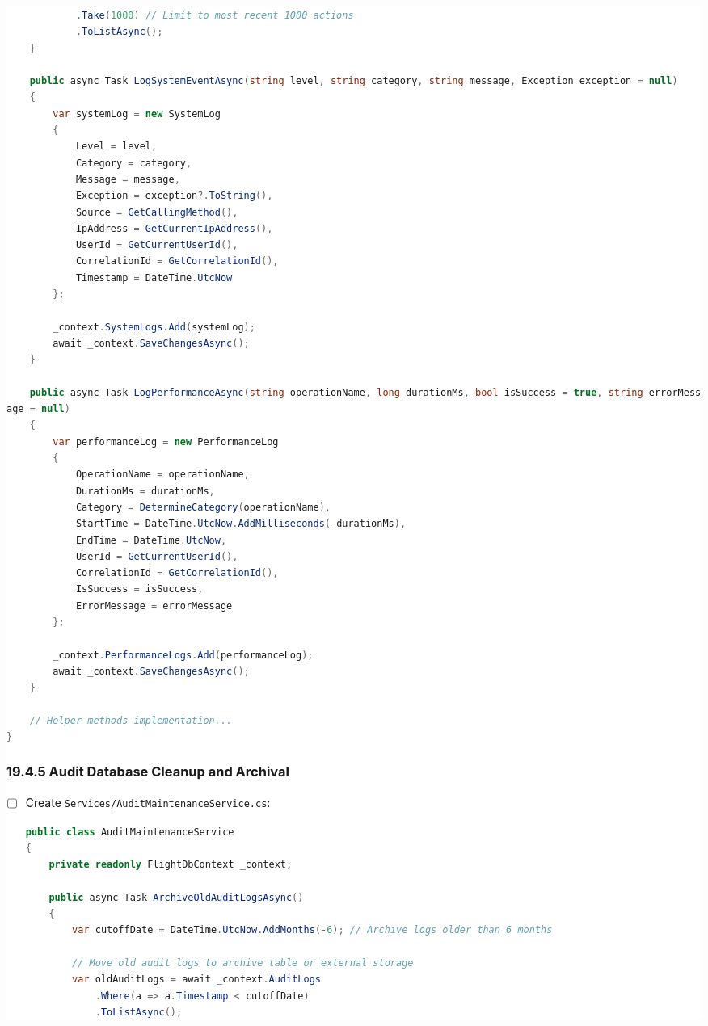   ```csharp
              .Take(1000) // Limit to most recent 1000 actions
              .ToListAsync();
      }
      
      public async Task LogSystemEventAsync(string level, string category, string message, Exception exception = null)
      {
          var systemLog = new SystemLog
          {
              Level = level,
              Category = category,
              Message = message,
              Exception = exception?.ToString(),
              Source = GetCallingMethod(),
              IpAddress = GetCurrentIpAddress(),
              UserId = GetCurrentUserId(),
              CorrelationId = GetCorrelationId(),
              Timestamp = DateTime.UtcNow
          };
          
          _context.SystemLogs.Add(systemLog);
          await _context.SaveChangesAsync();
      }
      
      public async Task LogPerformanceAsync(string operationName, long durationMs, bool isSuccess = true, string errorMessage = null)
      {
          var performanceLog = new PerformanceLog
          {
              OperationName = operationName,
              DurationMs = durationMs,
              Category = DetermineCategory(operationName),
              StartTime = DateTime.UtcNow.AddMilliseconds(-durationMs),
              EndTime = DateTime.UtcNow,
              UserId = GetCurrentUserId(),
              CorrelationId = GetCorrelationId(),
              IsSuccess = isSuccess,
              ErrorMessage = errorMessage
          };
          
          _context.PerformanceLogs.Add(performanceLog);
          await _context.SaveChangesAsync();
      }
      
      // Helper methods implementation...
  }
  ```

### 19.4.5 Audit Database Cleanup and Archival
- [ ] Create `Services/AuditMaintenanceService.cs`:
  ```csharp
  public class AuditMaintenanceService
  {
      private readonly FlightDbContext _context;
      
      public async Task ArchiveOldAuditLogsAsync()
      {
          var cutoffDate = DateTime.UtcNow.AddMonths(-6); // Archive logs older than 6 months
          
          // Move old audit logs to archive table or external storage
          var oldAuditLogs = await _context.AuditLogs
              .Where(a => a.Timestamp < cutoffDate)
              .ToListAsync();
  ```